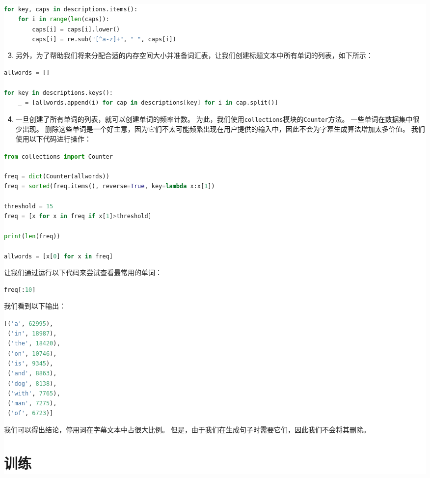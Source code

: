 ```py
for key, caps in descriptions.items():
    for i in range(len(caps)):
        caps[i] = caps[i].lower()
        caps[i] = re.sub("[^a-z]+", " ", caps[i])
```

3.  另外，为了帮助我们将来分配合适的内存空间大小并准备词汇表，让我们创建标题文本中所有单词的列表，如下所示：

```py
allwords = []

for key in descriptions.keys():
    _ = [allwords.append(i) for cap in descriptions[key] for i in cap.split()]
```

4.  一旦创建了所有单词的列表，就可以创建单词的频率计数。 为此，我们使用`collections`模块的`Counter`方法。 一些单词在数据集中很少出现。 删除这些单词是一个好主意，因为它们不太可能频繁出现在用户提供的输入中，因此不会为字幕生成算法增加太多价值。 我们使用以下代码进行操作：

```py
from collections import Counter

freq = dict(Counter(allwords))
freq = sorted(freq.items(), reverse=True, key=lambda x:x[1])

threshold = 15
freq = [x for x in freq if x[1]>threshold]

print(len(freq))

allwords = [x[0] for x in freq]
```

让我们通过运行以下代码来尝试查看最常用的单词：

```py
freq[:10]
```

我们看到以下输出：

```py
[('a', 62995),
 ('in', 18987),
 ('the', 18420),
 ('on', 10746),
 ('is', 9345),
 ('and', 8863),
 ('dog', 8138),
 ('with', 7765),
 ('man', 7275),
 ('of', 6723)]
```

我们可以得出结论，停用词在字幕文本中占很大比例。 但是，由于我们在生成句子时需要它们，因此我们不会将其删除。

# 训练
